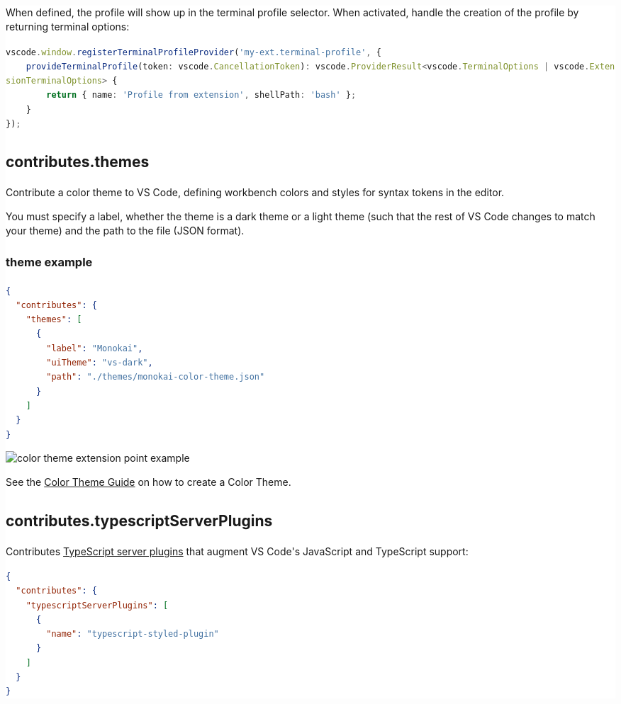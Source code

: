 When defined, the profile will show up in the terminal profile selector. When activated, handle the creation of the profile by returning terminal options:

```ts
vscode.window.registerTerminalProfileProvider('my-ext.terminal-profile', {
	provideTerminalProfile(token: vscode.CancellationToken): vscode.ProviderResult<vscode.TerminalOptions | vscode.ExtensionTerminalOptions> {
		return { name: 'Profile from extension', shellPath: 'bash' };
	}
});
```

## contributes.themes

Contribute a color theme to VS Code, defining workbench colors and styles for syntax tokens in the editor.

You must specify a label, whether the theme is a dark theme or a light theme (such that the rest of VS Code changes to match your theme) and the path to the file (JSON format).

### theme example

```json
{
  "contributes": {
    "themes": [
      {
        "label": "Monokai",
        "uiTheme": "vs-dark",
        "path": "./themes/monokai-color-theme.json"
      }
    ]
  }
}
```

![color theme extension point example](images/contribution-points/color-themes.png)

See the [Color Theme Guide](/api/extension-guides/color-theme) on how to create a Color Theme.

## contributes.typescriptServerPlugins

Contributes [TypeScript server plugins](https://github.com/microsoft/TypeScript/wiki/Writing-a-Language-Service-Plugin) that augment VS Code's JavaScript and TypeScript support:

```json
{
  "contributes": {
    "typescriptServerPlugins": [
      {
        "name": "typescript-styled-plugin"
      }
    ]
  }
}
```
